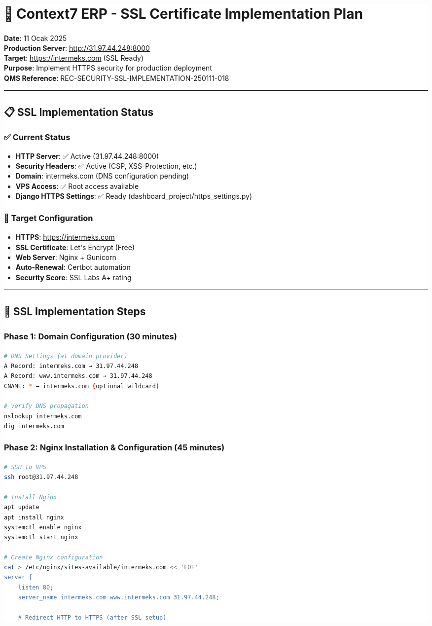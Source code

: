 # 🔐 Context7 ERP - SSL Certificate Implementation Plan

**Date**: 11 Ocak 2025  
**Production Server**: http://31.97.44.248:8000  
**Target**: https://intermeks.com (SSL Ready)  
**Purpose**: Implement HTTPS security for production deployment  
**QMS Reference**: REC-SECURITY-SSL-IMPLEMENTATION-250111-018

---

## 📋 **SSL Implementation Status**

### ✅ **Current Status**
- **HTTP Server**: ✅ Active (31.97.44.248:8000)
- **Security Headers**: ✅ Active (CSP, XSS-Protection, etc.)
- **Domain**: intermeks.com (DNS configuration pending)
- **VPS Access**: ✅ Root access available
- **Django HTTPS Settings**: ✅ Ready (dashboard_project/https_settings.py)

### 🎯 **Target Configuration**
- **HTTPS**: https://intermeks.com
- **SSL Certificate**: Let's Encrypt (Free)
- **Web Server**: Nginx + Gunicorn
- **Auto-Renewal**: Certbot automation
- **Security Score**: SSL Labs A+ rating

---

## 🚀 **SSL Implementation Steps**

### **Phase 1: Domain Configuration** (30 minutes)
```bash
# DNS Settings (at domain provider)
A Record: intermeks.com → 31.97.44.248
A Record: www.intermeks.com → 31.97.44.248
CNAME: * → intermeks.com (optional wildcard)

# Verify DNS propagation
nslookup intermeks.com
dig intermeks.com
```

### **Phase 2: Nginx Installation & Configuration** (45 minutes)
```bash
# SSH to VPS
ssh root@31.97.44.248

# Install Nginx
apt update
apt install nginx
systemctl enable nginx
systemctl start nginx

# Create Nginx configuration
cat > /etc/nginx/sites-available/intermeks.com << 'EOF'
server {
    listen 80;
    server_name intermeks.com www.intermeks.com 31.97.44.248;
    
    # Redirect HTTP to HTTPS (after SSL setup)
```